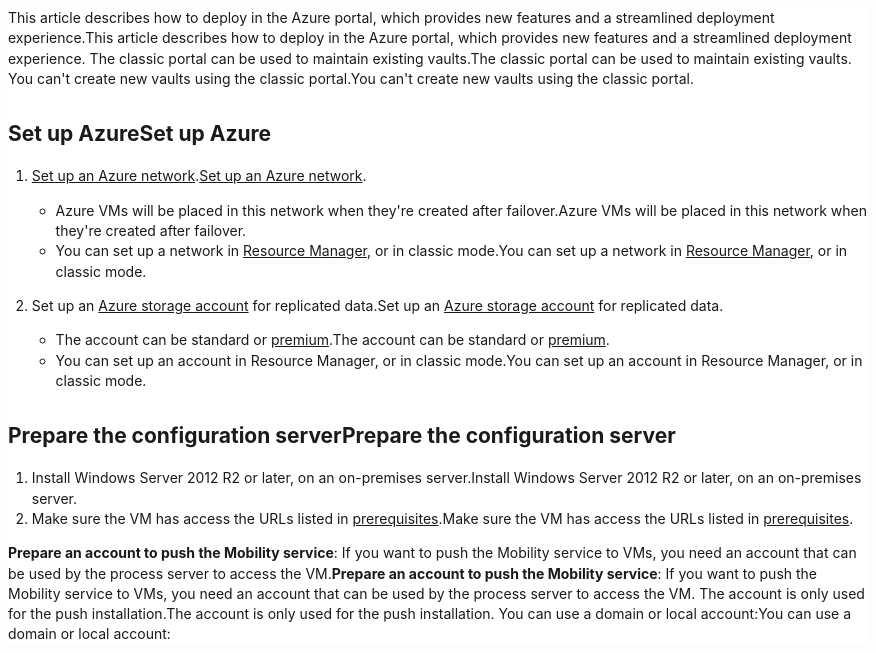 <span data-ttu-id="6358a-148">This article describes how to deploy in the Azure portal, which provides new features and a streamlined deployment experience.</span><span class="sxs-lookup"><span data-stu-id="6358a-148">This article describes how to deploy in the Azure portal, which provides new features and a streamlined deployment experience.</span></span> <span data-ttu-id="6358a-149">The classic portal can be used to maintain existing vaults.</span><span class="sxs-lookup"><span data-stu-id="6358a-149">The classic portal can be used to maintain existing vaults.</span></span> <span data-ttu-id="6358a-150">You can't create new vaults using the classic portal.</span><span class="sxs-lookup"><span data-stu-id="6358a-150">You can't create new vaults using the classic portal.</span></span>


## <a name="set-up-azure"></a><span data-ttu-id="6358a-151">Set up Azure</span><span class="sxs-lookup"><span data-stu-id="6358a-151">Set up Azure</span></span>

1. <span data-ttu-id="6358a-152">[Set up an Azure network](../virtual-network/virtual-networks-create-vnet-arm-pportal.md).</span><span class="sxs-lookup"><span data-stu-id="6358a-152">[Set up an Azure network](../virtual-network/virtual-networks-create-vnet-arm-pportal.md).</span></span>
    - <span data-ttu-id="6358a-153">Azure VMs will be placed in this network when they're created after failover.</span><span class="sxs-lookup"><span data-stu-id="6358a-153">Azure VMs will be placed in this network when they're created after failover.</span></span>
    - <span data-ttu-id="6358a-154">You can set up a network in [Resource Manager](../resource-manager-deployment-model.md), or in classic mode.</span><span class="sxs-lookup"><span data-stu-id="6358a-154">You can set up a network in [Resource Manager](../resource-manager-deployment-model.md), or in classic mode.</span></span>

2. <span data-ttu-id="6358a-155">Set up an [Azure storage account](../storage/storage-create-storage-account.md#create-a-storage-account) for replicated data.</span><span class="sxs-lookup"><span data-stu-id="6358a-155">Set up an [Azure storage account](../storage/storage-create-storage-account.md#create-a-storage-account) for replicated data.</span></span>
    - <span data-ttu-id="6358a-156">The account can be standard or [premium](../storage/storage-premium-storage.md).</span><span class="sxs-lookup"><span data-stu-id="6358a-156">The account can be standard or [premium](../storage/storage-premium-storage.md).</span></span>
    - <span data-ttu-id="6358a-157">You can set up an account in Resource Manager, or in classic mode.</span><span class="sxs-lookup"><span data-stu-id="6358a-157">You can set up an account in Resource Manager, or in classic mode.</span></span>

## <a name="prepare-the-configuration-server"></a><span data-ttu-id="6358a-158">Prepare the configuration server</span><span class="sxs-lookup"><span data-stu-id="6358a-158">Prepare the configuration server</span></span>

1. <span data-ttu-id="6358a-159">Install Windows Server 2012 R2 or later, on an on-premises server.</span><span class="sxs-lookup"><span data-stu-id="6358a-159">Install Windows Server 2012 R2 or later, on an on-premises server.</span></span>
2. <span data-ttu-id="6358a-160">Make sure the VM has access the URLs listed in [prerequisites](#prerequisites).</span><span class="sxs-lookup"><span data-stu-id="6358a-160">Make sure the VM has access the URLs listed in [prerequisites](#prerequisites).</span></span>

<span data-ttu-id="6358a-161">**Prepare an account to push the Mobility service**: If you want to push the Mobility service to VMs, you need an account that can be used by the process server to access the VM.</span><span class="sxs-lookup"><span data-stu-id="6358a-161">**Prepare an account to push the Mobility service**: If you want to push the Mobility service to VMs, you need an account that can be used by the process server to access the VM.</span></span> <span data-ttu-id="6358a-162">The account is only used for the push installation.</span><span class="sxs-lookup"><span data-stu-id="6358a-162">The account is only used for the push installation.</span></span> <span data-ttu-id="6358a-163">You can use a domain or local account:</span><span class="sxs-lookup"><span data-stu-id="6358a-163">You can use a domain or local account:</span></span>
